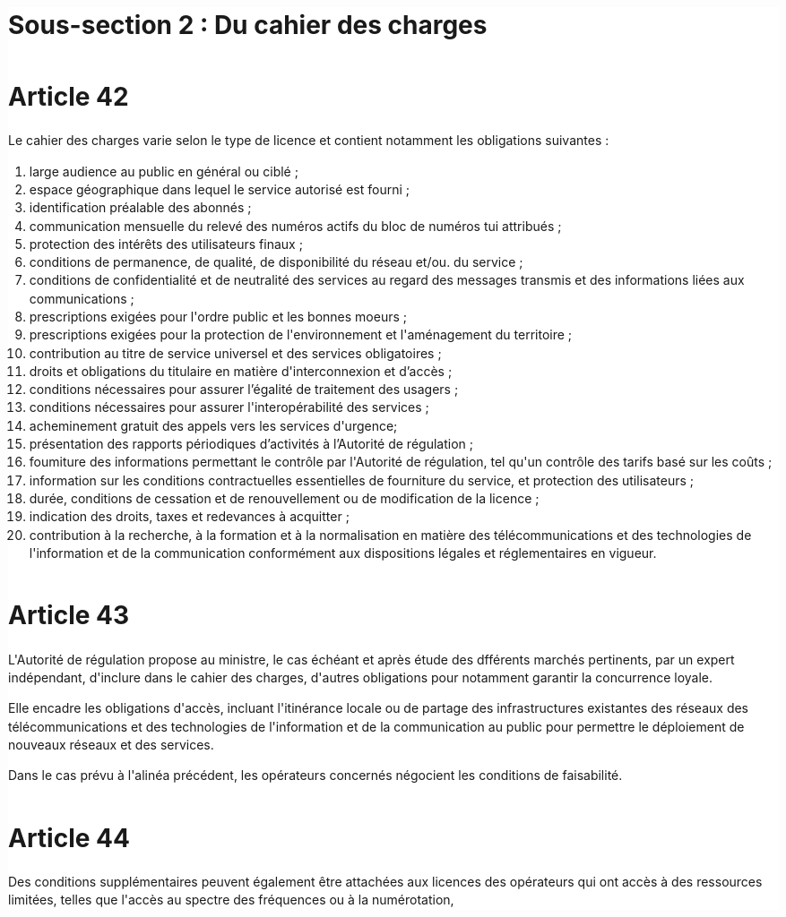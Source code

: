 # Sous-section 2 : Du cahier des charges

# Article 42

Le cahier des charges varie selon le type de licence et contient notamment les obligations suivantes :

1. large audience au public en général ou ciblé ;   
2. espace géographique dans lequel le service autorisé est fourni ;   
3. identification préalable des abonnés ;   
4. communication mensuelle du relevé des numéros actifs du bloc de numéros tui attribués ;   
5. protection des intérêts des utilisateurs finaux ;   
6. conditions de permanence, de qualité, de disponibilité du réseau et/ou. du service ;   
7. conditions de confidentialité et de neutralité des services au regard des messages transmis et des informations liées aux communications ;   
8. prescriptions exigées pour l'ordre public et les bonnes moeurs ;   
9. prescriptions exigées pour la protection de l'environnement et l'aménagement du territoire ;   
10. contribution au titre de service universel et des services obligatoires ;   
11. droits et obligations du titulaire en matière d'interconnexion et d’accès ;   
12. conditions nécessaires pour assurer l’égalité de traitement des usagers ;   
13. conditions nécessaires pour assurer l'interopérabilité des services ;   
14. acheminement gratuit des appels vers les services d'urgence;   
15. présentation des rapports périodiques d’activités à l’Autorité de régulation ;   
16. foumiture des informations permettant le contrôle par l'Autorité de régulation, tel qu'un contrôle des tarifs basé sur les coûts ;   
17. information sur les conditions contractuelles essentielles de fourniture du service, et protection des utilisateurs ;   
18. durée, conditions de cessation et de renouvellement ou de modification de la licence ;   
19. indication des droits, taxes et redevances à acquitter ;   
20. contribution à la recherche, à la formation et à la normalisation en matière des télécommunications et des technologies de l'information et de la communication conformément aux dispositions légales et réglementaires en vigueur.

# Article 43

L'Autorité de régulation propose au ministre, le cas échéant et après étude des dfférents marchés pertinents, par un expert indépendant, d'inclure dans le cahier des charges, d'autres obligations pour notamment garantir la concurrence loyale.

Elle encadre les obligations d'accès, incluant l'itinérance locale ou de partage des infrastructures existantes des réseaux des télécommunications et des technologies de l'information et de la communication au public pour permettre le déploiement de nouveaux réseaux et des services.

Dans le cas prévu à l'alinéa précédent, les opérateurs concernés négocient les conditions de faisabilité.

# Article 44

Des conditions supplémentaires peuvent également être attachées aux licences des opérateurs qui ont accès à des ressources limitées, telles que l'accès au spectre des fréquences ou à la numérotation,
